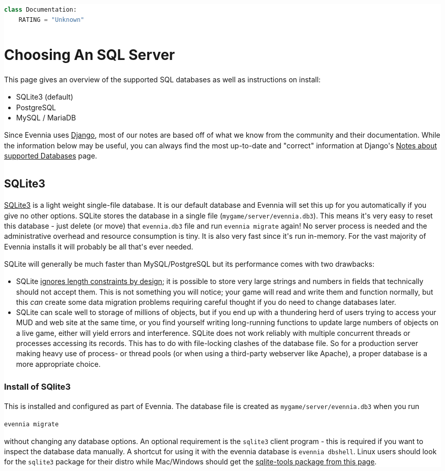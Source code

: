 ```python
class Documentation:
    RATING = "Unknown"
```

# Choosing An SQL Server


This page gives an overview of the supported SQL databases as well as instructions on install:

 - SQLite3 (default)
 - PostgreSQL
 - MySQL / MariaDB

Since Evennia uses [Django](http://djangoproject.com), most of our notes are based off of what we know from the community and their documentation. While the information below may be useful, you can always find the most up-to-date and "correct" information at Django's [Notes about supported Databases](http://docs.djangoproject.com/en/dev/ref/databases/#ref-databases) page.

## SQLite3

[SQLite3](https://sqlite.org/) is a light weight single-file database. It is our default database and Evennia will set this up for you automatically if you give no other options. SQLite stores the database in a single file (`mygame/server/evennia.db3`). This means it's very easy to reset this database - just delete (or move) that `evennia.db3` file and run `evennia migrate` again! No server process is needed and the administrative overhead and resource consumption is tiny. It is also very fast since it's run in-memory. For the vast majority of Evennia installs it will probably be all that's ever needed.  

SQLite will generally be much faster than MySQL/PostgreSQL but its performance comes with two drawbacks:

* SQLite [ignores length constraints by design](https://www.sqlite.org/faq.html#q9); it is possible to store very large strings and numbers in fields that technically should not accept them. This is not something you will notice; your game will read and write them and function normally, but this *can* create some data migration problems requiring careful thought if you do need to change databases later.
* SQLite can scale well to storage of millions of objects, but if you end up with a thundering herd of users trying to access your MUD and web site at the same time, or you find yourself writing long-running functions to update large numbers of objects on a live game, either will yield errors and interference. SQLite does not work reliably with multiple concurrent threads or processes accessing its records. This has to do with file-locking clashes of the database file. So for a production server making heavy use of process- or thread pools (or when using a third-party webserver like Apache), a proper database is a more appropriate choice.

### Install of SQlite3

This is installed and configured as part of Evennia. The database file is created as `mygame/server/evennia.db3` when you run 

    evennia migrate

without changing any database options. An optional requirement is the `sqlite3` client program - this is required if you want to inspect the database data manually. A shortcut for using it with the evennia database is `evennia dbshell`. Linux users should look for the `sqlite3` package for their distro while Mac/Windows should get the [sqlite-tools package from this page](https://sqlite.org/download.html). 
